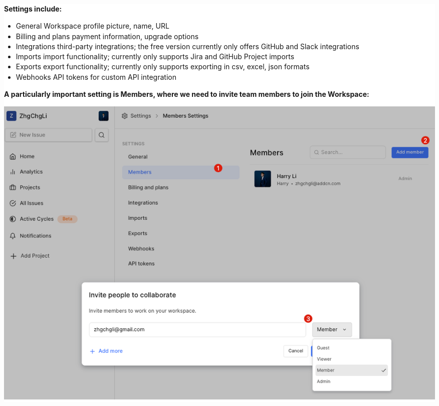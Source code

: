 **Settings include:**
- General Workspace profile picture, name, URL
- Billing and plans payment information, upgrade options
- Integrations third-party integrations; the free version currently only offers GitHub and Slack integrations
- Imports import functionality; currently only supports Jira and GitHub Project imports
- Exports export functionality; currently only supports exporting in csv, excel, json formats
- Webhooks API tokens for custom API integration

**A particularly important setting is Members, where we need to invite team members to join the Workspace:**

![](/assets/9d0f23784359/1*as1_IkYpiBHu7uB6ftuZIw.png)
